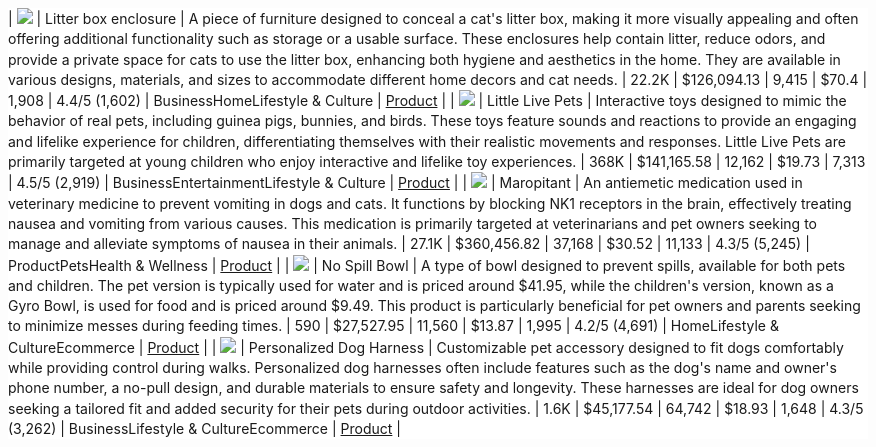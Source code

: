 | ![](https://explodingtopics.sfo2.cdn.digitaloceanspaces.com/1701946146110.png)                 | Litter box enclosure      | A piece of furniture designed to conceal a cat's litter box, making it more visually appealing and often offering additional functionality such as storage or a usable surface. These enclosures help contain litter, reduce odors, and provide a private space for cats to use the litter box, enhancing both hygiene and aesthetics in the home. They are available in various designs, materials, and sizes to accommodate different home decors and cat needs.                                                                                                                                                | 22.2K                | $126,094.13            | 9,415                  | $70.4                  | 1,908                  | 4.4/5 (1,602)                  | BusinessHomeLifestyle & Culture                     | [Product](https://explodingtopics.com/product/litter-box-enclosure)      |
| ![](https://explodingtopics.sfo2.cdn.digitaloceanspaces.com/1681747256786.png)                 | Little Live Pets          | Interactive toys designed to mimic the behavior of real pets, including guinea pigs, bunnies, and birds. These toys feature sounds and reactions to provide an engaging and lifelike experience for children, differentiating themselves with their realistic movements and responses. Little Live Pets are primarily targeted at young children who enjoy interactive and lifelike toy experiences.                                                                                                                                                                                                              | 368K                 | $141,165.58            | 12,162                 | $19.73                 | 7,313                  | 4.5/5 (2,919)                  | BusinessEntertainmentLifestyle & Culture            | [Product](https://explodingtopics.com/product/little-live-pets)          |
| ![](https://explodingtopics.sfo2.cdn.digitaloceanspaces.com/1736501182229.png)                 | Maropitant                | An antiemetic medication used in veterinary medicine to prevent vomiting in dogs and cats. It functions by blocking NK1 receptors in the brain, effectively treating nausea and vomiting from various causes. This medication is primarily targeted at veterinarians and pet owners seeking to manage and alleviate symptoms of nausea in their animals.                                                                                                                                                                                                                                                          | 27.1K                | $360,456.82            | 37,168                 | $30.52                 | 11,133                 | 4.3/5 (5,245)                  | ProductPetsHealth & Wellness                        | [Product](https://explodingtopics.com/product/maropitant)                |
| ![](https://explodingtopics.sfo2.cdn.digitaloceanspaces.com/1691539771802.png)                 | No Spill Bowl             | A type of bowl designed to prevent spills, available for both pets and children. The pet version is typically used for water and is priced around $41.95, while the children's version, known as a Gyro Bowl, is used for food and is priced around $9.49. This product is particularly beneficial for pet owners and parents seeking to minimize messes during feeding times.                                                                                                                                                                                                                                    | 590                  | $27,527.95             | 11,560                 | $13.87                 | 1,995                  | 4.2/5 (4,691)                  | HomeLifestyle & CultureEcommerce                    | [Product](https://explodingtopics.com/product/no-spill-bowl)             |
| ![](https://explodingtopics.sfo2.cdn.digitaloceanspaces.com/1679667388461.png)                 | Personalized Dog Harness  | Customizable pet accessory designed to fit dogs comfortably while providing control during walks. Personalized dog harnesses often include features such as the dog's name and owner's phone number, a no-pull design, and durable materials to ensure safety and longevity. These harnesses are ideal for dog owners seeking a tailored fit and added security for their pets during outdoor activities.                                                                                                                                                                                                         | 1.6K                 | $45,177.54             | 64,742                 | $18.93                 | 1,648                  | 4.3/5 (3,262)                  | BusinessLifestyle & CultureEcommerce                | [Product](https://explodingtopics.com/product/personalized-dog-harness)  |